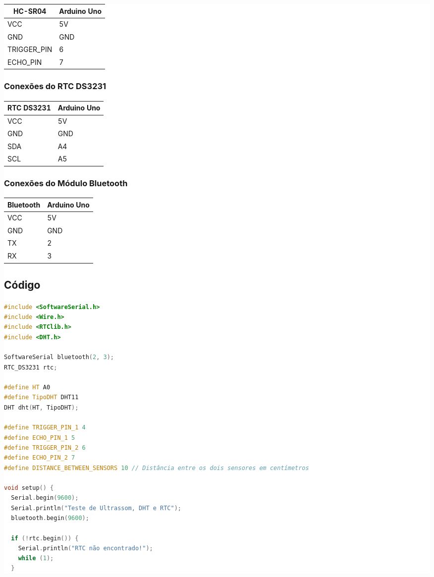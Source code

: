 | HC-SR04      | Arduino Uno |
|--------------|-------------|
| VCC          | 5V          |
| GND          | GND         |
| TRIGGER_PIN  | 6           |
| ECHO_PIN     | 7           |

### Conexões do RTC DS3231

| RTC DS3231 | Arduino Uno |
|------------|-------------|
| VCC        | 5V          |
| GND        | GND         |
| SDA        | A4          |
| SCL        | A5          |

### Conexões do Módulo Bluetooth

| Bluetooth | Arduino Uno |
|-----------|-------------|
| VCC       | 5V          |
| GND       | GND         |
| TX        | 2           |
| RX        | 3           |

## Código

```cpp
#include <SoftwareSerial.h>
#include <Wire.h>
#include <RTClib.h>
#include <DHT.h>

SoftwareSerial bluetooth(2, 3);
RTC_DS3231 rtc;

#define HT A0
#define TipoDHT DHT11
DHT dht(HT, TipoDHT);

#define TRIGGER_PIN_1 4
#define ECHO_PIN_1 5
#define TRIGGER_PIN_2 6
#define ECHO_PIN_2 7
#define DISTANCE_BETWEEN_SENSORS 10 // Distância entre os dois sensores em centímetros

void setup() {
  Serial.begin(9600);
  Serial.println("Teste de Ultrassom, DHT e RTC");
  bluetooth.begin(9600);
  
  if (!rtc.begin()) {
    Serial.println("RTC não encontrado!");
    while (1);
  }

```